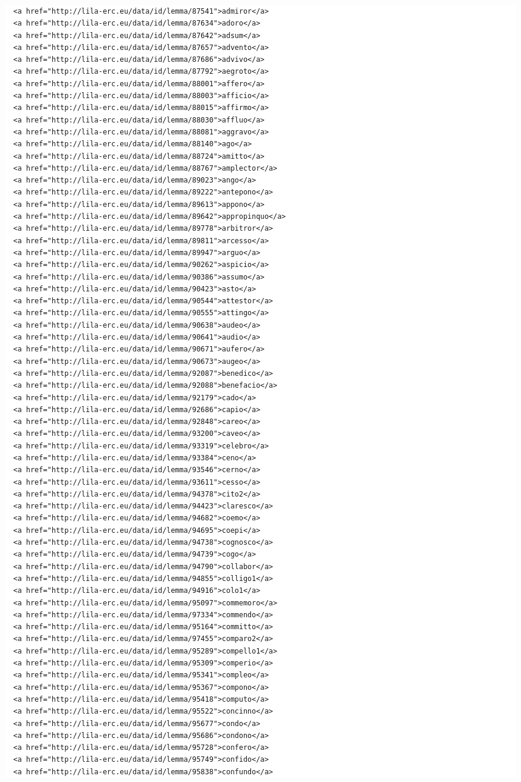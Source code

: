       <a href="http://lila-erc.eu/data/id/lemma/87541">admiror</a>
      <a href="http://lila-erc.eu/data/id/lemma/87634">adoro</a>
      <a href="http://lila-erc.eu/data/id/lemma/87642">adsum</a>
      <a href="http://lila-erc.eu/data/id/lemma/87657">advento</a>
      <a href="http://lila-erc.eu/data/id/lemma/87686">advivo</a>
      <a href="http://lila-erc.eu/data/id/lemma/87792">aegroto</a>
      <a href="http://lila-erc.eu/data/id/lemma/88001">affero</a>
      <a href="http://lila-erc.eu/data/id/lemma/88003">afficio</a>
      <a href="http://lila-erc.eu/data/id/lemma/88015">affirmo</a>
      <a href="http://lila-erc.eu/data/id/lemma/88030">affluo</a>
      <a href="http://lila-erc.eu/data/id/lemma/88081">aggravo</a>
      <a href="http://lila-erc.eu/data/id/lemma/88140">ago</a>
      <a href="http://lila-erc.eu/data/id/lemma/88724">amitto</a>
      <a href="http://lila-erc.eu/data/id/lemma/88767">amplector</a>
      <a href="http://lila-erc.eu/data/id/lemma/89023">ango</a>
      <a href="http://lila-erc.eu/data/id/lemma/89222">antepono</a>
      <a href="http://lila-erc.eu/data/id/lemma/89613">appono</a>
      <a href="http://lila-erc.eu/data/id/lemma/89642">appropinquo</a>
      <a href="http://lila-erc.eu/data/id/lemma/89778">arbitror</a>
      <a href="http://lila-erc.eu/data/id/lemma/89811">arcesso</a>
      <a href="http://lila-erc.eu/data/id/lemma/89947">arguo</a>
      <a href="http://lila-erc.eu/data/id/lemma/90262">aspicio</a>
      <a href="http://lila-erc.eu/data/id/lemma/90386">assumo</a>
      <a href="http://lila-erc.eu/data/id/lemma/90423">asto</a>
      <a href="http://lila-erc.eu/data/id/lemma/90544">attestor</a>
      <a href="http://lila-erc.eu/data/id/lemma/90555">attingo</a>
      <a href="http://lila-erc.eu/data/id/lemma/90638">audeo</a>
      <a href="http://lila-erc.eu/data/id/lemma/90641">audio</a>
      <a href="http://lila-erc.eu/data/id/lemma/90671">aufero</a>
      <a href="http://lila-erc.eu/data/id/lemma/90673">augeo</a>
      <a href="http://lila-erc.eu/data/id/lemma/92087">benedico</a>
      <a href="http://lila-erc.eu/data/id/lemma/92088">benefacio</a>
      <a href="http://lila-erc.eu/data/id/lemma/92179">cado</a>
      <a href="http://lila-erc.eu/data/id/lemma/92686">capio</a>
      <a href="http://lila-erc.eu/data/id/lemma/92848">careo</a>
      <a href="http://lila-erc.eu/data/id/lemma/93200">caveo</a>
      <a href="http://lila-erc.eu/data/id/lemma/93319">celebro</a>
      <a href="http://lila-erc.eu/data/id/lemma/93384">ceno</a>
      <a href="http://lila-erc.eu/data/id/lemma/93546">cerno</a>
      <a href="http://lila-erc.eu/data/id/lemma/93611">cesso</a>
      <a href="http://lila-erc.eu/data/id/lemma/94378">cito2</a>
      <a href="http://lila-erc.eu/data/id/lemma/94423">claresco</a>
      <a href="http://lila-erc.eu/data/id/lemma/94682">coemo</a>
      <a href="http://lila-erc.eu/data/id/lemma/94695">coepi</a>
      <a href="http://lila-erc.eu/data/id/lemma/94738">cognosco</a>
      <a href="http://lila-erc.eu/data/id/lemma/94739">cogo</a>
      <a href="http://lila-erc.eu/data/id/lemma/94790">collabor</a>
      <a href="http://lila-erc.eu/data/id/lemma/94855">colligo1</a>
      <a href="http://lila-erc.eu/data/id/lemma/94916">colo1</a>
      <a href="http://lila-erc.eu/data/id/lemma/95097">commemoro</a>
      <a href="http://lila-erc.eu/data/id/lemma/97334">commendo</a>
      <a href="http://lila-erc.eu/data/id/lemma/95164">committo</a>
      <a href="http://lila-erc.eu/data/id/lemma/97455">comparo2</a>
      <a href="http://lila-erc.eu/data/id/lemma/95289">compello1</a>
      <a href="http://lila-erc.eu/data/id/lemma/95309">comperio</a>
      <a href="http://lila-erc.eu/data/id/lemma/95341">compleo</a>
      <a href="http://lila-erc.eu/data/id/lemma/95367">compono</a>
      <a href="http://lila-erc.eu/data/id/lemma/95418">computo</a>
      <a href="http://lila-erc.eu/data/id/lemma/95522">concinno</a>
      <a href="http://lila-erc.eu/data/id/lemma/95677">condo</a>
      <a href="http://lila-erc.eu/data/id/lemma/95686">condono</a>
      <a href="http://lila-erc.eu/data/id/lemma/95728">confero</a>
      <a href="http://lila-erc.eu/data/id/lemma/95749">confido</a>
      <a href="http://lila-erc.eu/data/id/lemma/95838">confundo</a>
